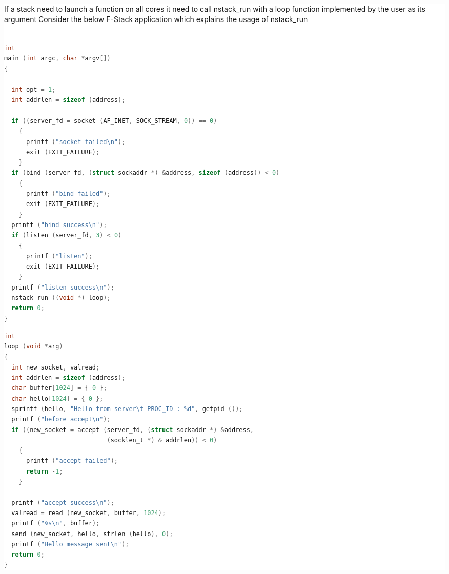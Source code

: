 If a stack need to launch a function on all cores it need to call nstack_run with a loop function implemented by the user as its argument
Consider the below F-Stack application which explains the usage of nstack_run
~~~C

int
main (int argc, char *argv[])
{

  int opt = 1;
  int addrlen = sizeof (address);

  if ((server_fd = socket (AF_INET, SOCK_STREAM, 0)) == 0)
    {
      printf ("socket failed\n");
      exit (EXIT_FAILURE);
    }
  if (bind (server_fd, (struct sockaddr *) &address, sizeof (address)) < 0)
    {
      printf ("bind failed");
      exit (EXIT_FAILURE);
    }
  printf ("bind success\n");
  if (listen (server_fd, 3) < 0)
    {
      printf ("listen");
      exit (EXIT_FAILURE);
    }
  printf ("listen success\n");
  nstack_run ((void *) loop);
  return 0;
}

~~~
~~~C
int
loop (void *arg)
{
  int new_socket, valread;
  int addrlen = sizeof (address);
  char buffer[1024] = { 0 };
  char hello[1024] = { 0 };
  sprintf (hello, "Hello from server\t PROC_ID : %d", getpid ());
  printf ("before accept\n");
  if ((new_socket = accept (server_fd, (struct sockaddr *) &address,
                            (socklen_t *) & addrlen)) < 0)
    {
      printf ("accept failed");
      return -1;
    }

  printf ("accept success\n");
  valread = read (new_socket, buffer, 1024);
  printf ("%s\n", buffer);
  send (new_socket, hello, strlen (hello), 0);
  printf ("Hello message sent\n");
  return 0;
}

~~~
